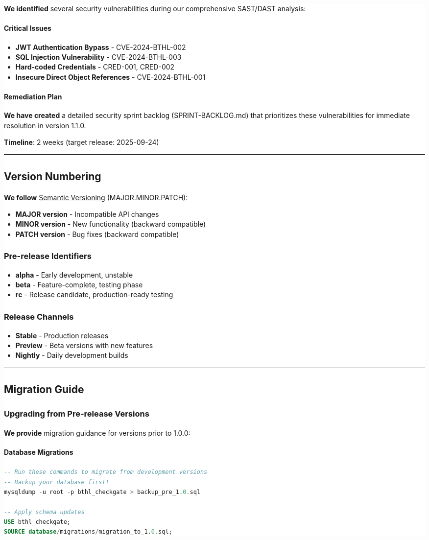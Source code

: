 **We identified** several security vulnerabilities during our comprehensive SAST/DAST analysis:

#### Critical Issues
- **JWT Authentication Bypass** - CVE-2024-BTHL-002
- **SQL Injection Vulnerability** - CVE-2024-BTHL-003  
- **Hard-coded Credentials** - CRED-001, CRED-002
- **Insecure Direct Object References** - CVE-2024-BTHL-001

#### Remediation Plan
**We have created** a detailed security sprint backlog (SPRINT-BACKLOG.md) that prioritizes these vulnerabilities for immediate resolution in version 1.1.0.

**Timeline**: 2 weeks (target release: 2025-09-24)

---

## Version Numbering

**We follow** [Semantic Versioning](https://semver.org/) (MAJOR.MINOR.PATCH):

- **MAJOR version** - Incompatible API changes
- **MINOR version** - New functionality (backward compatible)
- **PATCH version** - Bug fixes (backward compatible)

### Pre-release Identifiers
- **alpha** - Early development, unstable
- **beta** - Feature-complete, testing phase
- **rc** - Release candidate, production-ready testing

### Release Channels
- **Stable** - Production releases
- **Preview** - Beta versions with new features
- **Nightly** - Daily development builds

---

## Migration Guide

### Upgrading from Pre-release Versions

**We provide** migration guidance for versions prior to 1.0.0:

#### Database Migrations
```sql
-- Run these commands to migrate from development versions
-- Backup your database first!
mysqldump -u root -p bthl_checkgate > backup_pre_1.0.sql

-- Apply schema updates
USE bthl_checkgate;
SOURCE database/migrations/migration_to_1.0.sql;
```
